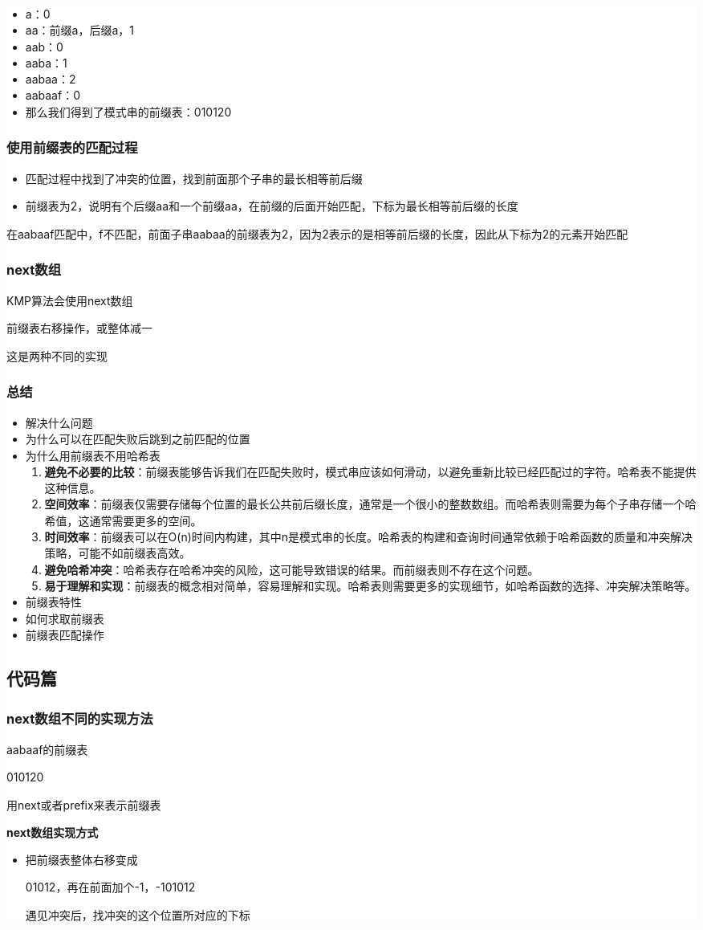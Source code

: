 * a：0
* aa：前缀a，后缀a，1
* aab：0
* aaba：1
* aabaa：2
* aabaaf：0
* 那么我们得到了模式串的前缀表：010120

### 使用前缀表的匹配过程

* 匹配过程中找到了冲突的位置，找到前面那个子串的最长相等前后缀

* 前缀表为2，说明有个后缀aa和一个前缀aa，在前缀的后面开始匹配，下标为最长相等前后缀的长度

在aabaaf匹配中，f不匹配，前面子串aabaa的前缀表为2，因为2表示的是相等前后缀的长度，因此从下标为2的元素开始匹配

### next数组

KMP算法会使用next数组

前缀表右移操作，或整体减一

这是两种不同的实现

### 总结

* 解决什么问题
* 为什么可以在匹配失败后跳到之前匹配的位置
* 为什么用前缀表不用哈希表
  1. **避免不必要的比较**：前缀表能够告诉我们在匹配失败时，模式串应该如何滑动，以避免重新比较已经匹配过的字符。哈希表不能提供这种信息。
  2. **空间效率**：前缀表仅需要存储每个位置的最长公共前后缀长度，通常是一个很小的整数数组。而哈希表则需要为每个子串存储一个哈希值，这通常需要更多的空间。
  3. **时间效率**：前缀表可以在O(n)时间内构建，其中n是模式串的长度。哈希表的构建和查询时间通常依赖于哈希函数的质量和冲突解决策略，可能不如前缀表高效。
  4. **避免哈希冲突**：哈希表存在哈希冲突的风险，这可能导致错误的结果。而前缀表则不存在这个问题。
  5. **易于理解和实现**：前缀表的概念相对简单，容易理解和实现。哈希表则需要更多的实现细节，如哈希函数的选择、冲突解决策略等。
* 前缀表特性
* 如何求取前缀表
* 前缀表匹配操作



## 代码篇

### next数组不同的实现方法

aabaaf的前缀表

010120

用next或者prefix来表示前缀表

**next数组实现方式**

* 把前缀表整体右移变成

   01012，再在前面加个-1，-101012

  遇见冲突后，找冲突的这个位置所对应的下标
